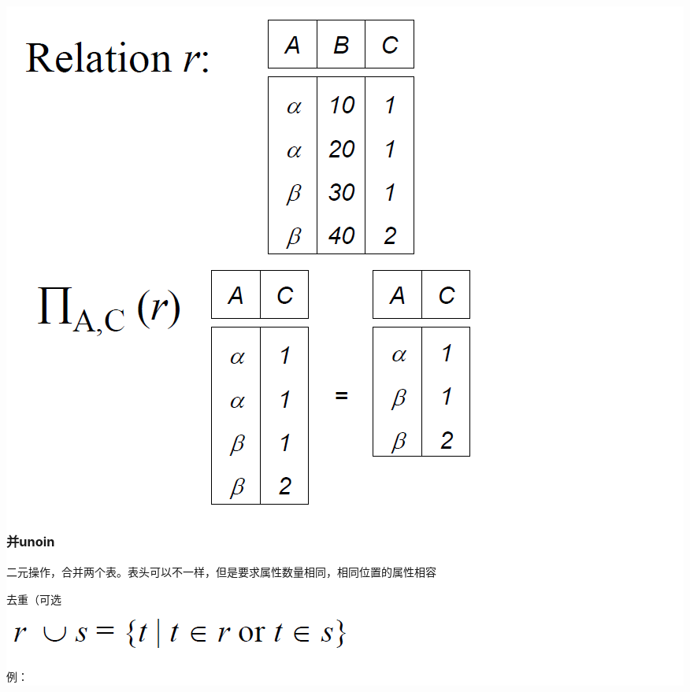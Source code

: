 ![](./_img/2-6.png)

### 并unoin

二元操作，合并两个表。表头可以不一样，但是要求属性数量相同，相同位置的属性相容

去重（可选

![](./_img/2-7.png)

例：
